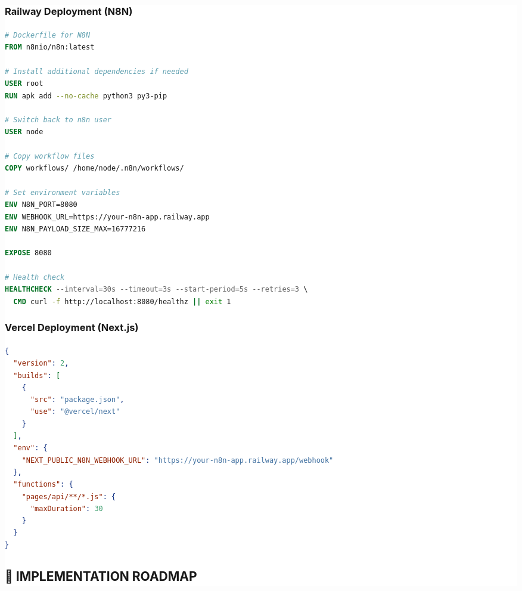 ### Railway Deployment (N8N)

```dockerfile
# Dockerfile for N8N
FROM n8nio/n8n:latest

# Install additional dependencies if needed
USER root
RUN apk add --no-cache python3 py3-pip

# Switch back to n8n user
USER node

# Copy workflow files
COPY workflows/ /home/node/.n8n/workflows/

# Set environment variables
ENV N8N_PORT=8080
ENV WEBHOOK_URL=https://your-n8n-app.railway.app
ENV N8N_PAYLOAD_SIZE_MAX=16777216

EXPOSE 8080

# Health check
HEALTHCHECK --interval=30s --timeout=3s --start-period=5s --retries=3 \
  CMD curl -f http://localhost:8080/healthz || exit 1
```

### Vercel Deployment (Next.js)

```json
{
  "version": 2,
  "builds": [
    {
      "src": "package.json",
      "use": "@vercel/next"
    }
  ],
  "env": {
    "NEXT_PUBLIC_N8N_WEBHOOK_URL": "https://your-n8n-app.railway.app/webhook"
  },
  "functions": {
    "pages/api/**/*.js": {
      "maxDuration": 30
    }
  }
}
```

## 🚀 IMPLEMENTATION ROADMAP
